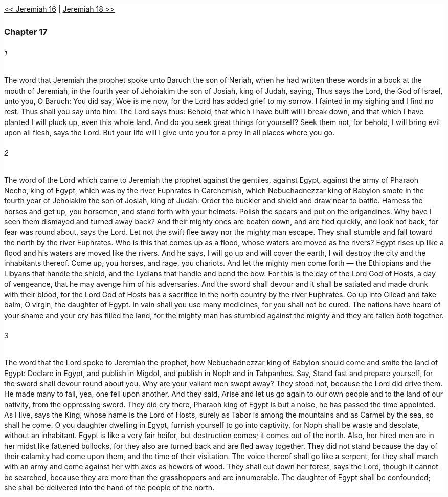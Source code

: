 [<< Jeremiah 16](Jeremiah%2016)  |  [Jeremiah 18 >>](Jeremiah%2018)

### Chapter 17
###### 1
The word that Jeremiah the prophet spoke unto Baruch the son of Neriah, when he had written these words in a book at the mouth of Jeremiah, in the fourth year of Jehoiakim the son of Josiah, king of Judah, saying, Thus says the Lord, the God of Israel, unto you, O Baruch: You did say, Woe is me now, for the Lord has added grief to my sorrow. I fainted in my sighing and I find no rest. Thus shall you say unto him: The Lord says thus: Behold, that which I have built will I break down, and that which I have planted I will pluck up, even this whole land. And do you seek great things for yourself? Seek them not, for behold, I will bring evil upon all flesh, says the Lord. But your life will I give unto you for a prey in all places where you go.

###### 2
The word of the Lord which came to Jeremiah the prophet against the gentiles, against Egypt, against the army of Pharaoh Necho, king of Egypt, which was by the river Euphrates in Carchemish, which Nebuchadnezzar king of Babylon smote in the fourth year of Jehoiakim the son of Josiah, king of Judah: Order the buckler and shield and draw near to battle. Harness the horses and get up, you horsemen, and stand forth with your helmets. Polish the spears and put on the brigandines. Why have I seen them dismayed and turned away back? And their mighty ones are beaten down, and are fled quickly, and look not back, for fear was round about, says the Lord. Let not the swift flee away nor the mighty man escape. They shall stumble and fall toward the north by the river Euphrates. Who is this that comes up as a flood, whose waters are moved as the rivers? Egypt rises up like a flood and his waters are moved like the rivers. And he says, I will go up and will cover the earth, I will destroy the city and the inhabitants thereof. Come up, you horses, and rage, you chariots. And let the mighty men come forth — the Ethiopians and the Libyans that handle the shield, and the Lydians that handle and bend the bow. For this is the day of the Lord God of Hosts, a day of vengeance, that he may avenge him of his adversaries. And the sword shall devour and it shall be satiated and made drunk with their blood, for the Lord God of Hosts has a sacrifice in the north country by the river Euphrates. Go up into Gilead and take balm, O virgin, the daughter of Egypt. In vain shall you use many medicines, for you shall not be cured. The nations have heard of your shame and your cry has filled the land, for the mighty man has stumbled against the mighty and they are fallen both together.

###### 3
The word that the Lord spoke to Jeremiah the prophet, how Nebuchadnezzar king of Babylon should come and smite the land of Egypt: Declare in Egypt, and publish in Migdol, and publish in Noph and in Tahpanhes. Say, Stand fast and prepare yourself, for the sword shall devour round about you. Why are your valiant men swept away? They stood not, because the Lord did drive them. He made many to fall, yea, one fell upon another. And they said, Arise and let us go again to our own people and to the land of our nativity, from the oppressing sword. They did cry there, Pharaoh king of Egypt is but a noise, he has passed the time appointed. As I live, says the King, whose name is the Lord of Hosts, surely as Tabor is among the mountains and as Carmel by the sea, so shall he come. O you daughter dwelling in Egypt, furnish yourself to go into captivity, for Noph shall be waste and desolate, without an inhabitant. Egypt is like a very fair heifer, but destruction comes; it comes out of the north. Also, her hired men are in her midst like fattened bullocks, for they also are turned back and are fled away together. They did not stand because the day of their calamity had come upon them, and the time of their visitation. The voice thereof shall go like a serpent, for they shall march with an army and come against her with axes as hewers of wood. They shall cut down her forest, says the Lord, though it cannot be searched, because they are more than the grasshoppers and are innumerable. The daughter of Egypt shall be confounded; she shall be delivered into the hand of the people of the north.
